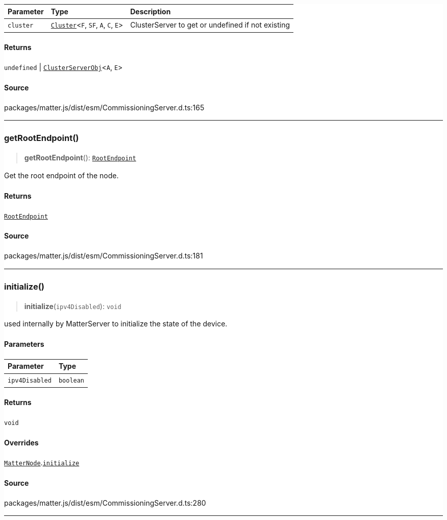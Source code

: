 | Parameter | Type | Description |
| :------ | :------ | :------ |
| `cluster` | [`Cluster`](../../exports/cluster/interfaces/Cluster.md)\<`F`, `SF`, `A`, `C`, `E`\> | ClusterServer to get or undefined if not existing |

#### Returns

`undefined` \| [`ClusterServerObj`](../../exports/cluster/README.md#clusterserverobjae)\<`A`, `E`\>

#### Source

packages/matter.js/dist/esm/CommissioningServer.d.ts:165

***

### getRootEndpoint()

> **getRootEndpoint**(): [`RootEndpoint`](../../exports/device/classes/RootEndpoint.md)

Get the root endpoint of the node.

#### Returns

[`RootEndpoint`](../../exports/device/classes/RootEndpoint.md)

#### Source

packages/matter.js/dist/esm/CommissioningServer.d.ts:181

***

### initialize()

> **initialize**(`ipv4Disabled`): `void`

used internally by MatterServer to initialize the state of the device.

#### Parameters

| Parameter | Type |
| :------ | :------ |
| `ipv4Disabled` | `boolean` |

#### Returns

`void`

#### Overrides

[`MatterNode`](MatterNode.md).[`initialize`](MatterNode.md#initialize)

#### Source

packages/matter.js/dist/esm/CommissioningServer.d.ts:280

***
